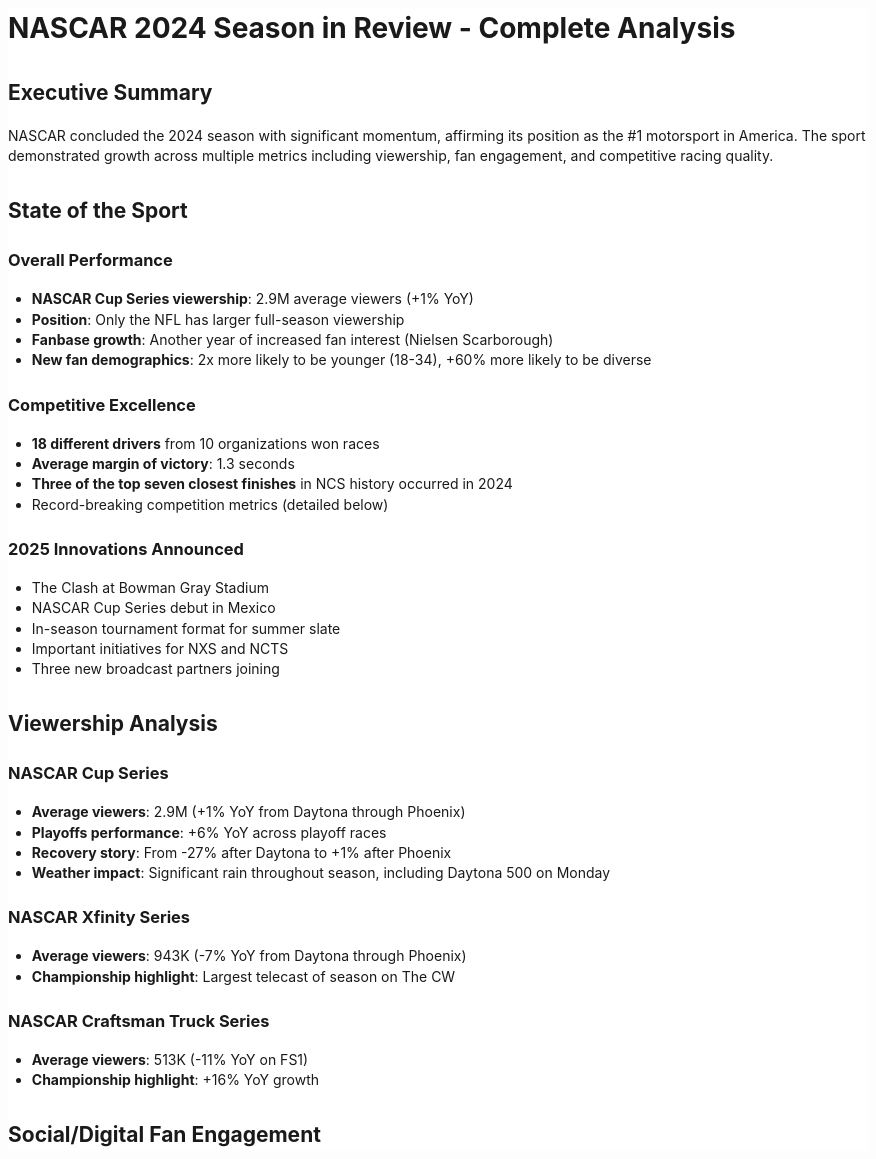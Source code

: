# NASCAR 2024 Season in Review - Complete Analysis

## Executive Summary

NASCAR concluded the 2024 season with significant momentum, affirming its position as the #1 motorsport in America. The sport demonstrated growth across multiple metrics including viewership, fan engagement, and competitive racing quality.

## State of the Sport

### Overall Performance
- **NASCAR Cup Series viewership**: 2.9M average viewers (+1% YoY)
- **Position**: Only the NFL has larger full-season viewership
- **Fanbase growth**: Another year of increased fan interest (Nielsen Scarborough)
- **New fan demographics**: 2x more likely to be younger (18-34), +60% more likely to be diverse

### Competitive Excellence
- **18 different drivers** from 10 organizations won races
- **Average margin of victory**: 1.3 seconds
- **Three of the top seven closest finishes** in NCS history occurred in 2024
- Record-breaking competition metrics (detailed below)

### 2025 Innovations Announced
- The Clash at Bowman Gray Stadium
- NASCAR Cup Series debut in Mexico
- In-season tournament format for summer slate
- Important initiatives for NXS and NCTS
- Three new broadcast partners joining

## Viewership Analysis

### NASCAR Cup Series
- **Average viewers**: 2.9M (+1% YoY from Daytona through Phoenix)
- **Playoffs performance**: +6% YoY across playoff races
- **Recovery story**: From -27% after Daytona to +1% after Phoenix
- **Weather impact**: Significant rain throughout season, including Daytona 500 on Monday

### NASCAR Xfinity Series
- **Average viewers**: 943K (-7% YoY from Daytona through Phoenix)
- **Championship highlight**: Largest telecast of season on The CW

### NASCAR Craftsman Truck Series
- **Average viewers**: 513K (-11% YoY on FS1)
- **Championship highlight**: +16% YoY growth

## Social/Digital Fan Engagement
